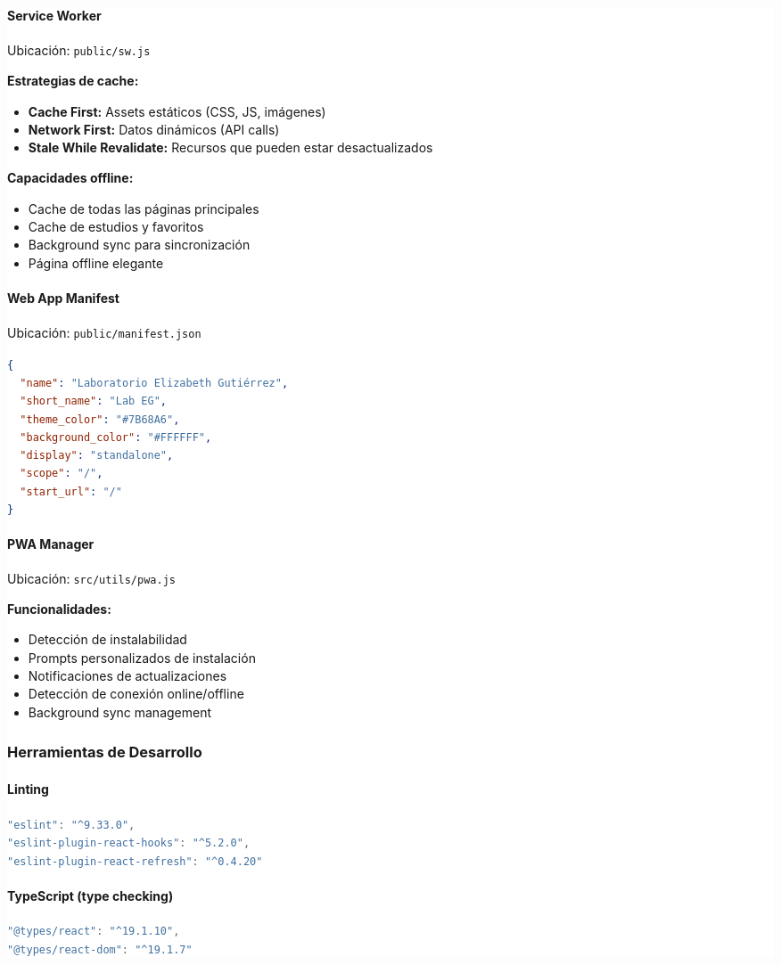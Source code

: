 #### **Service Worker**
Ubicación: `public/sw.js`

**Estrategias de cache:**
- **Cache First:** Assets estáticos (CSS, JS, imágenes)
- **Network First:** Datos dinámicos (API calls)
- **Stale While Revalidate:** Recursos que pueden estar desactualizados

**Capacidades offline:**
- Cache de todas las páginas principales
- Cache de estudios y favoritos
- Background sync para sincronización
- Página offline elegante

#### **Web App Manifest**
Ubicación: `public/manifest.json`

```json
{
  "name": "Laboratorio Elizabeth Gutiérrez",
  "short_name": "Lab EG",
  "theme_color": "#7B68A6",
  "background_color": "#FFFFFF",
  "display": "standalone",
  "scope": "/",
  "start_url": "/"
}
```

#### **PWA Manager**
Ubicación: `src/utils/pwa.js`

**Funcionalidades:**
- Detección de instalabilidad
- Prompts personalizados de instalación
- Notificaciones de actualizaciones
- Detección de conexión online/offline
- Background sync management

### Herramientas de Desarrollo

#### **Linting**
```javascript
"eslint": "^9.33.0",
"eslint-plugin-react-hooks": "^5.2.0",
"eslint-plugin-react-refresh": "^0.4.20"
```

#### **TypeScript (type checking)**
```javascript
"@types/react": "^19.1.10",
"@types/react-dom": "^19.1.7"
```
